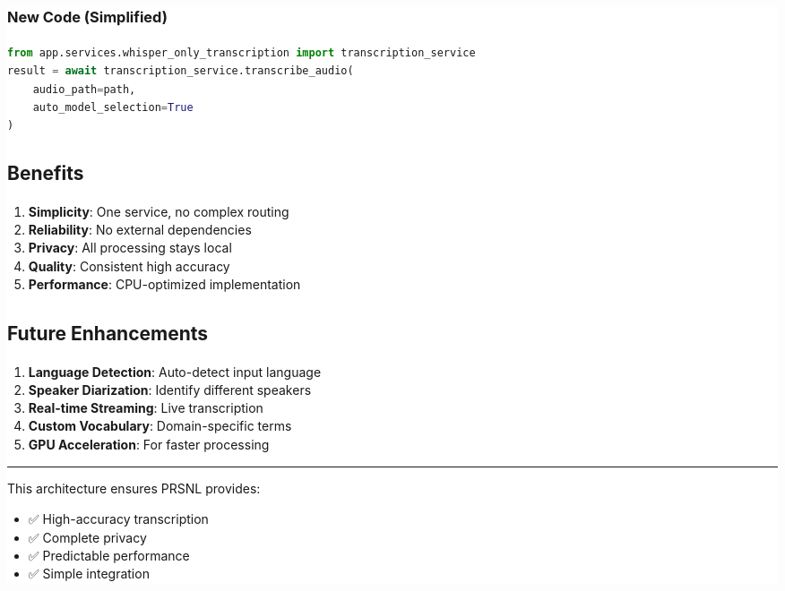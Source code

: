 ### New Code (Simplified)
```python
from app.services.whisper_only_transcription import transcription_service
result = await transcription_service.transcribe_audio(
    audio_path=path,
    auto_model_selection=True
)
```

## Benefits

1. **Simplicity**: One service, no complex routing
2. **Reliability**: No external dependencies
3. **Privacy**: All processing stays local
4. **Quality**: Consistent high accuracy
5. **Performance**: CPU-optimized implementation

## Future Enhancements

1. **Language Detection**: Auto-detect input language
2. **Speaker Diarization**: Identify different speakers
3. **Real-time Streaming**: Live transcription
4. **Custom Vocabulary**: Domain-specific terms
5. **GPU Acceleration**: For faster processing

---

This architecture ensures PRSNL provides:
- ✅ High-accuracy transcription
- ✅ Complete privacy
- ✅ Predictable performance
- ✅ Simple integration
